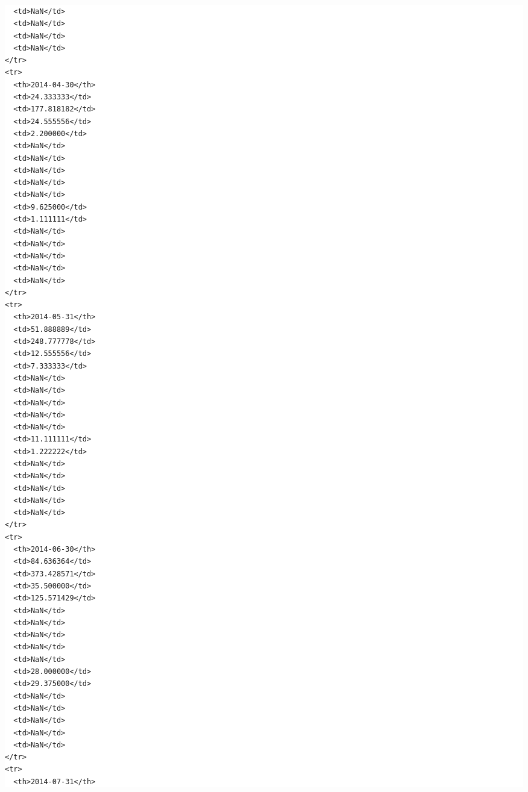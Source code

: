       <td>NaN</td>
      <td>NaN</td>
      <td>NaN</td>
      <td>NaN</td>
    </tr>
    <tr>
      <th>2014-04-30</th>
      <td>24.333333</td>
      <td>177.818182</td>
      <td>24.555556</td>
      <td>2.200000</td>
      <td>NaN</td>
      <td>NaN</td>
      <td>NaN</td>
      <td>NaN</td>
      <td>NaN</td>
      <td>9.625000</td>
      <td>1.111111</td>
      <td>NaN</td>
      <td>NaN</td>
      <td>NaN</td>
      <td>NaN</td>
      <td>NaN</td>
    </tr>
    <tr>
      <th>2014-05-31</th>
      <td>51.888889</td>
      <td>248.777778</td>
      <td>12.555556</td>
      <td>7.333333</td>
      <td>NaN</td>
      <td>NaN</td>
      <td>NaN</td>
      <td>NaN</td>
      <td>NaN</td>
      <td>11.111111</td>
      <td>1.222222</td>
      <td>NaN</td>
      <td>NaN</td>
      <td>NaN</td>
      <td>NaN</td>
      <td>NaN</td>
    </tr>
    <tr>
      <th>2014-06-30</th>
      <td>84.636364</td>
      <td>373.428571</td>
      <td>35.500000</td>
      <td>125.571429</td>
      <td>NaN</td>
      <td>NaN</td>
      <td>NaN</td>
      <td>NaN</td>
      <td>NaN</td>
      <td>28.000000</td>
      <td>29.375000</td>
      <td>NaN</td>
      <td>NaN</td>
      <td>NaN</td>
      <td>NaN</td>
      <td>NaN</td>
    </tr>
    <tr>
      <th>2014-07-31</th>